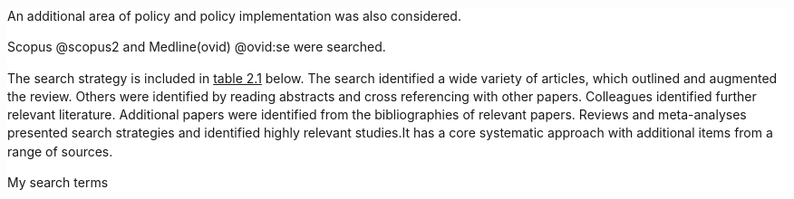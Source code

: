 An additional area of policy and policy implementation was also considered.

Scopus @scopus2 and Medline(ovid) @ovid:se were searched.

The search strategy is included in [table 2.1](#tab:table2) below.
The search identified a wide variety of articles, which outlined and augmented the review.
Others were identified by reading abstracts and cross referencing with other papers.
Colleagues identified further relevant literature.
Additional papers were identified from the bibliographies of relevant papers.
Reviews and meta-analyses presented search strategies and identified highly relevant studies.It has a core systematic approach with additional items from a range of sources.

My search terms


```{=html}
```
